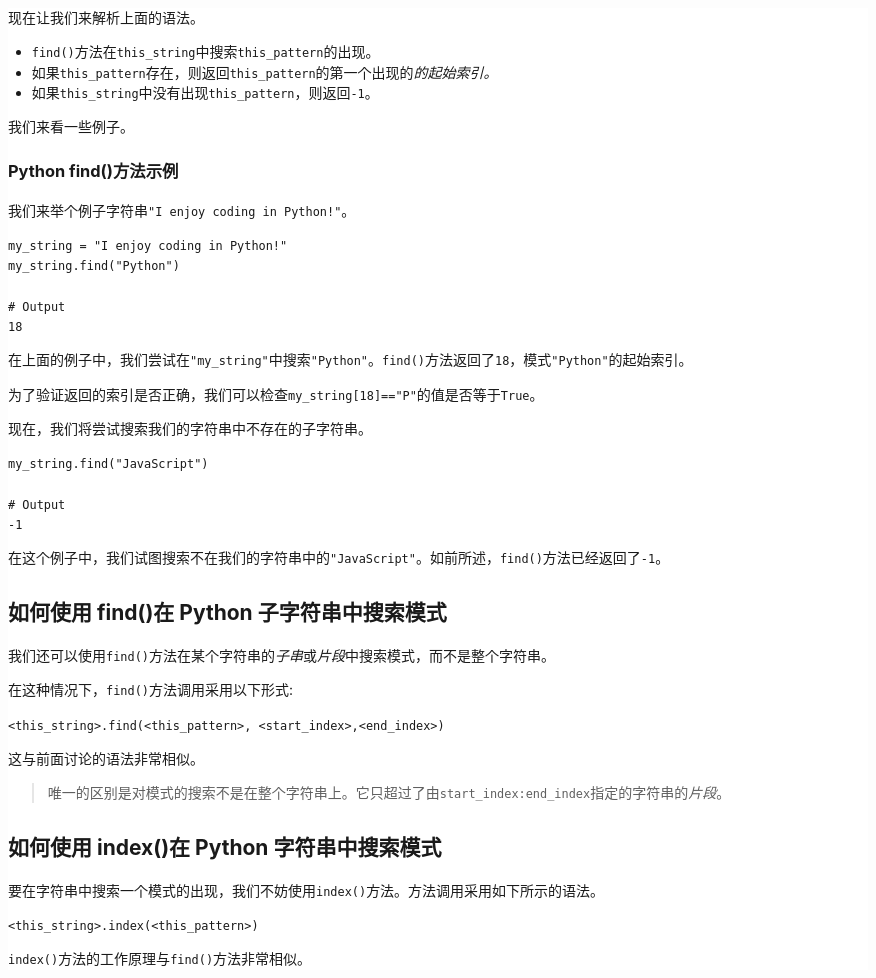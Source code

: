现在让我们来解析上面的语法。

*   `find()`方法在`this_string`中搜索`this_pattern`的出现。
*   如果`this_pattern`存在，则返回`this_pattern`的第一个出现的*的起始索引。*
*   如果`this_string`中没有出现`this_pattern`，则返回`-1`。

我们来看一些例子。

### Python find()方法示例

我们来举个例子字符串`"I enjoy coding in Python!"`。

```
my_string = "I enjoy coding in Python!"
my_string.find("Python")

# Output
18
```

在上面的例子中，我们尝试在`"my_string"`中搜索`"Python"`。`find()`方法返回了`18`，模式`"Python"`的起始索引。

为了验证返回的索引是否正确，我们可以检查`my_string[18]=="P"`的值是否等于`True`。

现在，我们将尝试搜索我们的字符串中不存在的子字符串。

```
my_string.find("JavaScript")

# Output
-1
```

在这个例子中，我们试图搜索不在我们的字符串中的`"JavaScript"`。如前所述，`find()`方法已经返回了`-1`。

## 如何使用 find()在 Python 子字符串中搜索模式

我们还可以使用`find()`方法在某个字符串的*子串*或*片段*中搜索模式，而不是整个字符串。

在这种情况下，`find()`方法调用采用以下形式:

```
<this_string>.find(<this_pattern>, <start_index>,<end_index>)
```

这与前面讨论的语法非常相似。

> 唯一的区别是对模式的搜索不是在整个字符串上。它只超过了由`start_index:end_index`指定的字符串的*片段*。

## 如何使用 index()在 Python 字符串中搜索模式

要在字符串中搜索一个模式的出现，我们不妨使用`index()`方法。方法调用采用如下所示的语法。

```
<this_string>.index(<this_pattern>)
```

`index()`方法的工作原理与`find()`方法非常相似。
